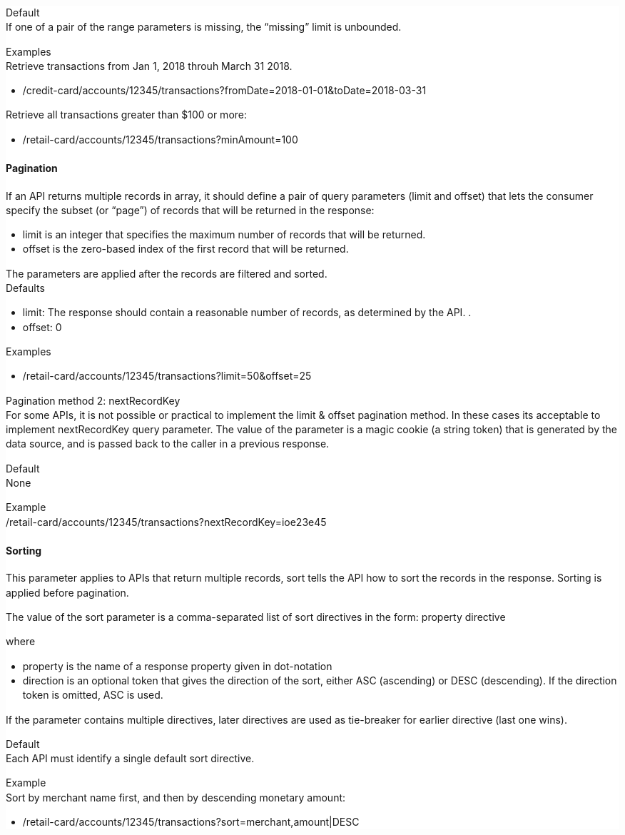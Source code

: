 Default  
If one of a pair of the range parameters is missing, the “missing” limit is unbounded.

Examples  
Retrieve transactions from Jan 1, 2018 throuh March 31 2018.  
* /credit-card/accounts/12345/transactions?fromDate=2018-01-01&toDate=2018-03-31
  
Retrieve all transactions greater than $100 or more:
* /retail-card/accounts/12345/transactions?minAmount=100

#### Pagination
If an API returns multiple records in array, it should define a pair of query parameters (limit and offset) that lets the consumer specify the subset (or “page”) of records that will be returned in the response:  
* limit is an integer that specifies the maximum number of records that will be returned.
* offset is the zero-based index of the first record that will be returned.
  
The parameters are applied after the records are filtered and sorted.  
Defaults  
* limit: The response should contain a reasonable number of records, as determined by the API. .
* offset: 0

Examples  
* /retail-card/accounts/12345/transactions?limit=50&offset=25
  
Pagination method 2: nextRecordKey  
For some APIs, it is not possible or practical to implement the limit & offset pagination method. In these cases its acceptable to implement nextRecordKey query parameter. The value of the parameter is a magic cookie (a string token) that is generated by the data source, and is passed back to the caller in a previous response.  

Default  
None

Example  
/retail-card/accounts/12345/transactions?nextRecordKey=ioe23e45

#### Sorting
This parameter applies to APIs that return multiple records, sort tells the API how to sort the records in the response. Sorting is applied before pagination.

The value of the sort parameter is a comma-separated list of sort directives in the form:
property	directive

where  
* property is the name of a response property given in dot-notation  
* direction is an optional token that gives the direction of the sort, either ASC (ascending) or DESC (descending). If the direction token is omitted, ASC is used.  
  
If the parameter contains multiple directives, later directives are used as tie-breaker for earlier directive (last one wins).
  
Default  
Each API must identify a single default sort directive.

Example  
Sort by merchant name first, and then by descending monetary amount:  
* /retail-card/accounts/12345/transactions?sort=merchant,amount|DESC
